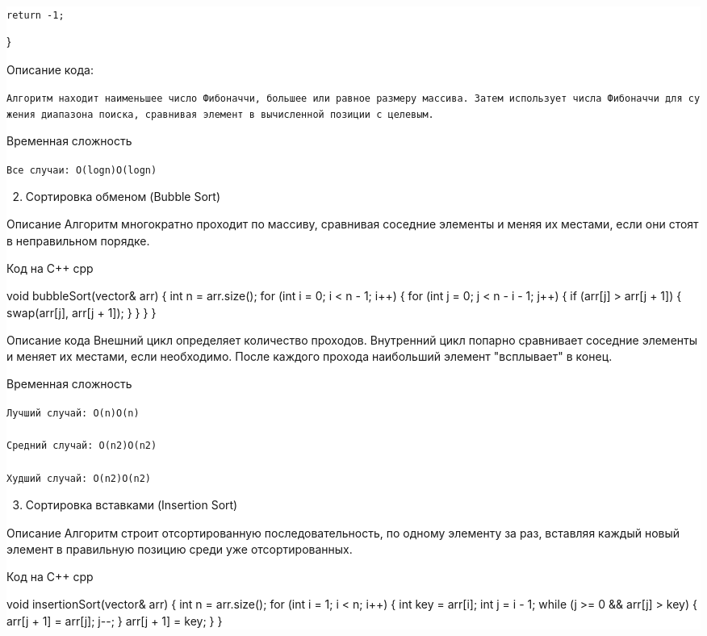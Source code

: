     return -1;
}

Описание кода:

    Алгоритм находит наименьшее число Фибоначчи, большее или равное размеру массива. Затем использует числа Фибоначчи для сужения диапазона поиска, сравнивая элемент в вычисленной позиции с целевым.

Временная сложность

    Все случаи: O(log⁡n)O(logn)





2. Сортировка обменом (Bubble Sort)

Описание
Алгоритм многократно проходит по массиву, сравнивая соседние элементы и меняя их местами, если они стоят в неправильном порядке.

Код на C++
cpp

void bubbleSort(vector<int>& arr) {
    int n = arr.size();
    for (int i = 0; i < n - 1; i++) {
        for (int j = 0; j < n - i - 1; j++) {
            if (arr[j] > arr[j + 1]) {
                swap(arr[j], arr[j + 1]);
            }
        }
    }
}

Описание кода
Внешний цикл определяет количество проходов. Внутренний цикл попарно сравнивает соседние элементы и меняет их местами, если необходимо. После каждого прохода наибольший элемент "всплывает" в конец.

Временная сложность

    Лучший случай: O(n)O(n)

    Средний случай: O(n2)O(n2)

    Худший случай: O(n2)O(n2)

3. Сортировка вставками (Insertion Sort)

Описание
Алгоритм строит отсортированную последовательность, по одному элементу за раз, вставляя каждый новый элемент в правильную позицию среди уже отсортированных.

Код на C++
cpp

void insertionSort(vector<int>& arr) {
    int n = arr.size();
    for (int i = 1; i < n; i++) {
        int key = arr[i];
        int j = i - 1;
        while (j >= 0 && arr[j] > key) {
            arr[j + 1] = arr[j];
            j--;
        }
        arr[j + 1] = key;
    }
}
